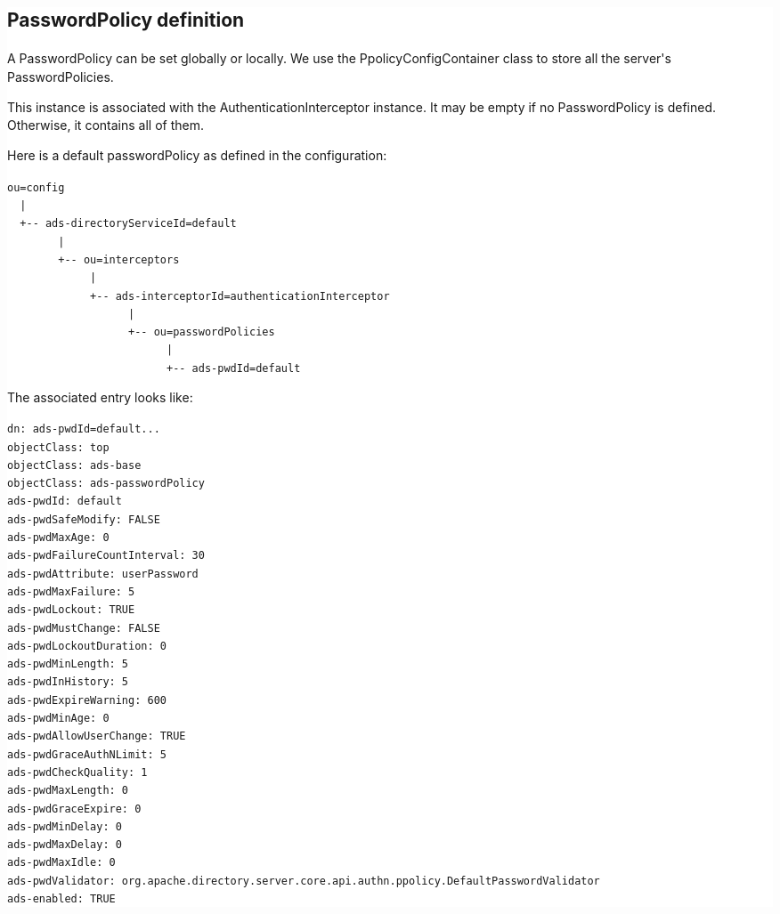 ## PasswordPolicy definition

A PasswordPolicy can be set globally or locally. We use the PpolicyConfigContainer class to store all the server's PasswordPolicies.

This instance is associated with the AuthenticationInterceptor instance. It may be empty if no PasswordPolicy is defined. Otherwise, it contains all of them.

Here is a default passwordPolicy as defined in the configuration:

```
ou=config
  |
  +-- ads-directoryServiceId=default
        |
        +-- ou=interceptors
             |
             +-- ads-interceptorId=authenticationInterceptor
                   |
                   +-- ou=passwordPolicies
                         |
                         +-- ads-pwdId=default
```

The associated entry looks like:

```
dn: ads-pwdId=default...
objectClass: top
objectClass: ads-base
objectClass: ads-passwordPolicy
ads-pwdId: default
ads-pwdSafeModify: FALSE
ads-pwdMaxAge: 0
ads-pwdFailureCountInterval: 30
ads-pwdAttribute: userPassword
ads-pwdMaxFailure: 5
ads-pwdLockout: TRUE
ads-pwdMustChange: FALSE
ads-pwdLockoutDuration: 0
ads-pwdMinLength: 5
ads-pwdInHistory: 5
ads-pwdExpireWarning: 600
ads-pwdMinAge: 0
ads-pwdAllowUserChange: TRUE
ads-pwdGraceAuthNLimit: 5
ads-pwdCheckQuality: 1
ads-pwdMaxLength: 0 
ads-pwdGraceExpire: 0
ads-pwdMinDelay: 0
ads-pwdMaxDelay: 0
ads-pwdMaxIdle: 0
ads-pwdValidator: org.apache.directory.server.core.api.authn.ppolicy.DefaultPasswordValidator
ads-enabled: TRUE
```
